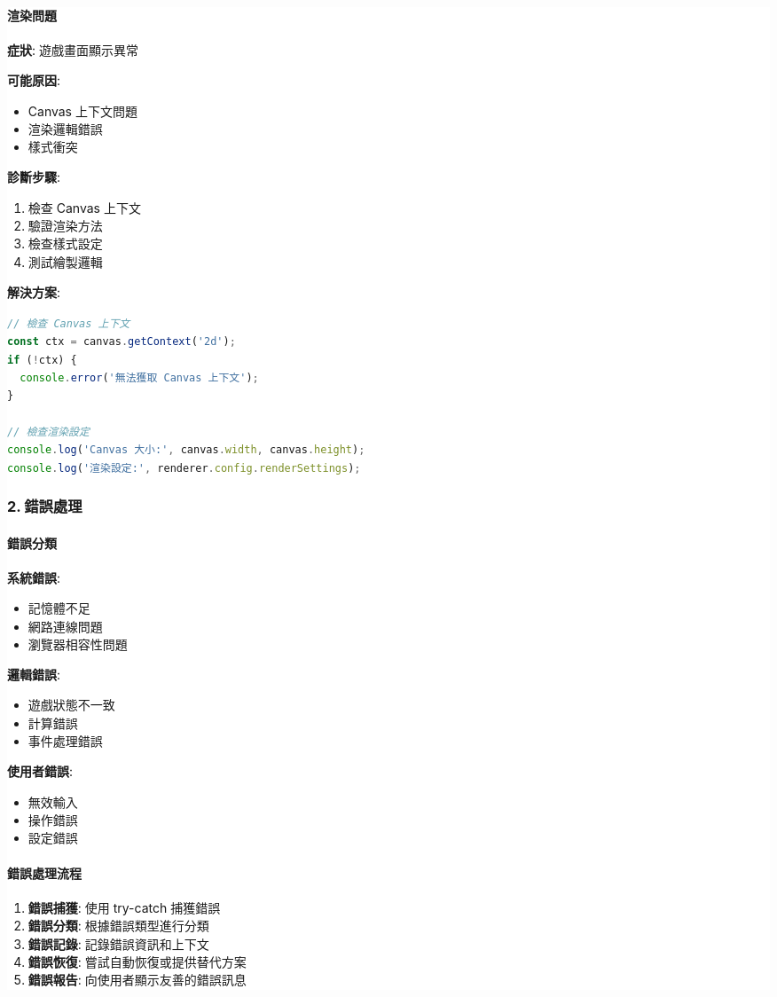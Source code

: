 #### 渲染問題

**症狀**: 遊戲畫面顯示異常

**可能原因**:
- Canvas 上下文問題
- 渲染邏輯錯誤
- 樣式衝突

**診斷步驟**:
1. 檢查 Canvas 上下文
2. 驗證渲染方法
3. 檢查樣式設定
4. 測試繪製邏輯

**解決方案**:
```javascript
// 檢查 Canvas 上下文
const ctx = canvas.getContext('2d');
if (!ctx) {
  console.error('無法獲取 Canvas 上下文');
}

// 檢查渲染設定
console.log('Canvas 大小:', canvas.width, canvas.height);
console.log('渲染設定:', renderer.config.renderSettings);
```

### 2. 錯誤處理

#### 錯誤分類

**系統錯誤**:
- 記憶體不足
- 網路連線問題
- 瀏覽器相容性問題

**邏輯錯誤**:
- 遊戲狀態不一致
- 計算錯誤
- 事件處理錯誤

**使用者錯誤**:
- 無效輸入
- 操作錯誤
- 設定錯誤

#### 錯誤處理流程

1. **錯誤捕獲**: 使用 try-catch 捕獲錯誤
2. **錯誤分類**: 根據錯誤類型進行分類
3. **錯誤記錄**: 記錄錯誤資訊和上下文
4. **錯誤恢復**: 嘗試自動恢復或提供替代方案
5. **錯誤報告**: 向使用者顯示友善的錯誤訊息
